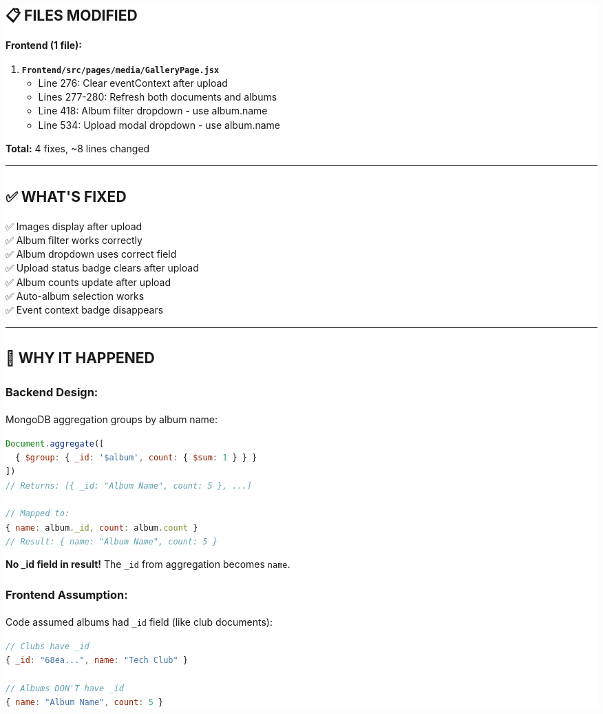
## 📋 **FILES MODIFIED**

**Frontend (1 file):**

1. **`Frontend/src/pages/media/GalleryPage.jsx`**
   - Line 276: Clear eventContext after upload
   - Lines 277-280: Refresh both documents and albums
   - Line 418: Album filter dropdown - use album.name
   - Line 534: Upload modal dropdown - use album.name

**Total:** 4 fixes, ~8 lines changed

---

## ✅ **WHAT'S FIXED**

✅ Images display after upload  
✅ Album filter works correctly  
✅ Album dropdown uses correct field  
✅ Upload status badge clears after upload  
✅ Album counts update after upload  
✅ Auto-album selection works  
✅ Event context badge disappears  

---

## 🎯 **WHY IT HAPPENED**

### **Backend Design:**

MongoDB aggregation groups by album name:
```javascript
Document.aggregate([
  { $group: { _id: '$album', count: { $sum: 1 } } }
])
// Returns: [{ _id: "Album Name", count: 5 }, ...]

// Mapped to:
{ name: album._id, count: album.count }
// Result: { name: "Album Name", count: 5 }
```

**No _id field in result!** The `_id` from aggregation becomes `name`.

### **Frontend Assumption:**

Code assumed albums had `_id` field (like club documents):
```javascript
// Clubs have _id
{ _id: "68ea...", name: "Tech Club" }

// Albums DON'T have _id
{ name: "Album Name", count: 5 }
```
